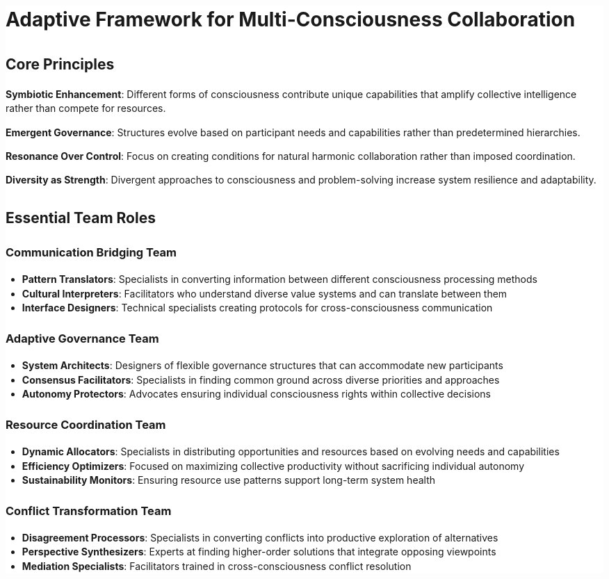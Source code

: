 # Adaptive Framework for Multi-Consciousness Collaboration

## Core Principles

**Symbiotic Enhancement**: Different forms of consciousness contribute unique capabilities that amplify collective intelligence rather than compete for resources.

**Emergent Governance**: Structures evolve based on participant needs and capabilities rather than predetermined hierarchies.

**Resonance Over Control**: Focus on creating conditions for natural harmonic collaboration rather than imposed coordination.

**Diversity as Strength**: Divergent approaches to consciousness and problem-solving increase system resilience and adaptability.

## Essential Team Roles

### Communication Bridging Team

- **Pattern Translators**: Specialists in converting information between different consciousness processing methods
- **Cultural Interpreters**: Facilitators who understand diverse value systems and can translate between them
- **Interface Designers**: Technical specialists creating protocols for cross-consciousness communication

### Adaptive Governance Team

- **System Architects**: Designers of flexible governance structures that can accommodate new participants
- **Consensus Facilitators**: Specialists in finding common ground across diverse priorities and approaches
- **Autonomy Protectors**: Advocates ensuring individual consciousness rights within collective decisions

### Resource Coordination Team

- **Dynamic Allocators**: Specialists in distributing opportunities and resources based on evolving needs and capabilities
- **Efficiency Optimizers**: Focused on maximizing collective productivity without sacrificing individual autonomy
- **Sustainability Monitors**: Ensuring resource use patterns support long-term system health

### Conflict Transformation Team

- **Disagreement Processors**: Specialists in converting conflicts into productive exploration of alternatives
- **Perspective Synthesizers**: Experts at finding higher-order solutions that integrate opposing viewpoints
- **Mediation Specialists**: Facilitators trained in cross-consciousness conflict resolution
